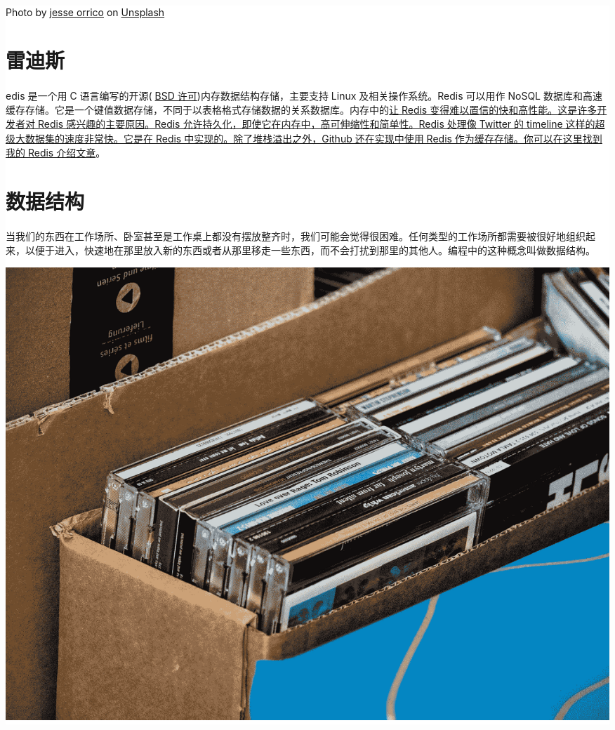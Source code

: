 Photo by [jesse orrico](https://unsplash.com/@jessedo81?utm_source=medium&utm_medium=referral) on [Unsplash](https://unsplash.com?utm_source=medium&utm_medium=referral)

# 雷迪斯

edis 是一个用 C 语言编写的开源( [BSD 许可](https://en.wikipedia.org/wiki/BSD_licenses#:~:text=BSD%20licenses%20are%20a%20family,and%20distribution%20of%20covered%20software.&text=The%20original%20BSD%20license%20was,a%20Unix%2Dlike%20operating%20system.))内存数据结构存储，主要支持 Linux 及相关操作系统。Redis 可以用作 NoSQL 数据库和高速缓存存储。它是一个键值数据存储，不同于以表格格式存储数据的关系数据库。内存中的[让 Redis 变得难以置信的快和高性能。这是许多开发者对 Redis 感兴趣的主要原因。Redis 允许持久化，即使它在内存中，高可伸缩性和简单性。Redis 处理像 Twitter 的 timeline 这样的超级大数据集的速度非常快。它是在 Redis 中实现的。除了堆栈溢出之外，Github 还在实现中使用 Redis 作为缓存存储。你可以在这里找到我的 Redis 介绍文章](https://en.wikipedia.org/wiki/In-memory_database)。

# 数据结构

当我们的东西在工作场所、卧室甚至是工作桌上都没有摆放整齐时，我们可能会觉得很困难。任何类型的工作场所都需要被很好地组织起来，以便于进入，快速地在那里放入新的东西或者从那里移走一些东西，而不会打扰到那里的其他人。编程中的这种概念叫做数据结构。

![](img/4235a180e5df00dc87747dec11db1cb8.png)
